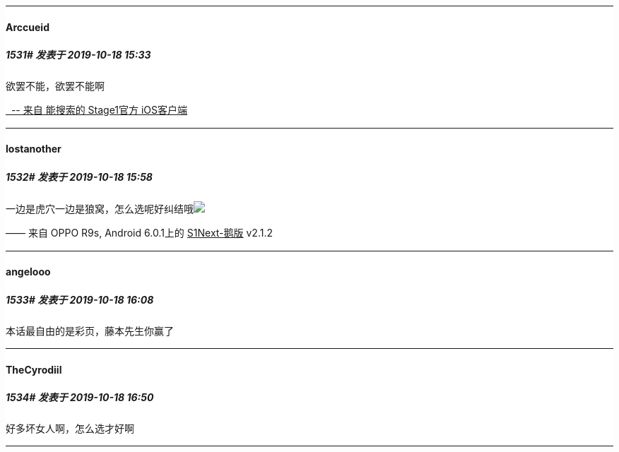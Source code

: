 *****

####  Arccueid  
##### 1531#       发表于 2019-10-18 15:33




欲罢不能，欲罢不能啊

[  -- 来自 能搜索的 Stage1官方 iOS客户端](https://itunes.apple.com/fi/app/saraba1st/id1221237470?mt=8)







*****

####  lostanother  
##### 1532#       发表于 2019-10-18 15:58




一边是虎穴一边是狼窝，怎么选呢好纠结哦<img src="https://static.saraba1st.com/image/smiley/face2017/040.png" referrerpolicy="no-referrer">

—— 来自 OPPO R9s, Android 6.0.1上的 [S1Next-鹅版](https://github.com/ykrank/S1-Next/releases) v2.1.2







*****

####  angelooo  
##### 1533#       发表于 2019-10-18 16:08




本话最自由的是彩页，藤本先生你赢了







*****

####  TheCyrodiil  
##### 1534#       发表于 2019-10-18 16:50




好多坏女人啊，怎么选才好啊







*****
